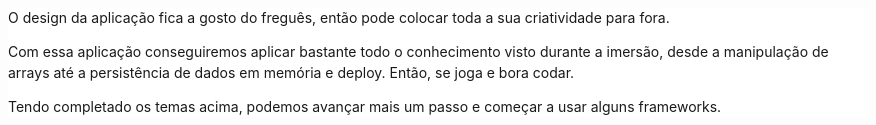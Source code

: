 O design da aplicação fica a gosto do freguês, então pode colocar toda a sua criatividade para fora.

Com essa aplicação conseguiremos aplicar bastante todo o conhecimento visto durante a imersão, desde a manipulação de arrays até a persistência de dados em memória e deploy. Então, se joga e bora codar.

Tendo completado os temas acima, podemos avançar mais um passo e começar a usar alguns frameworks.
